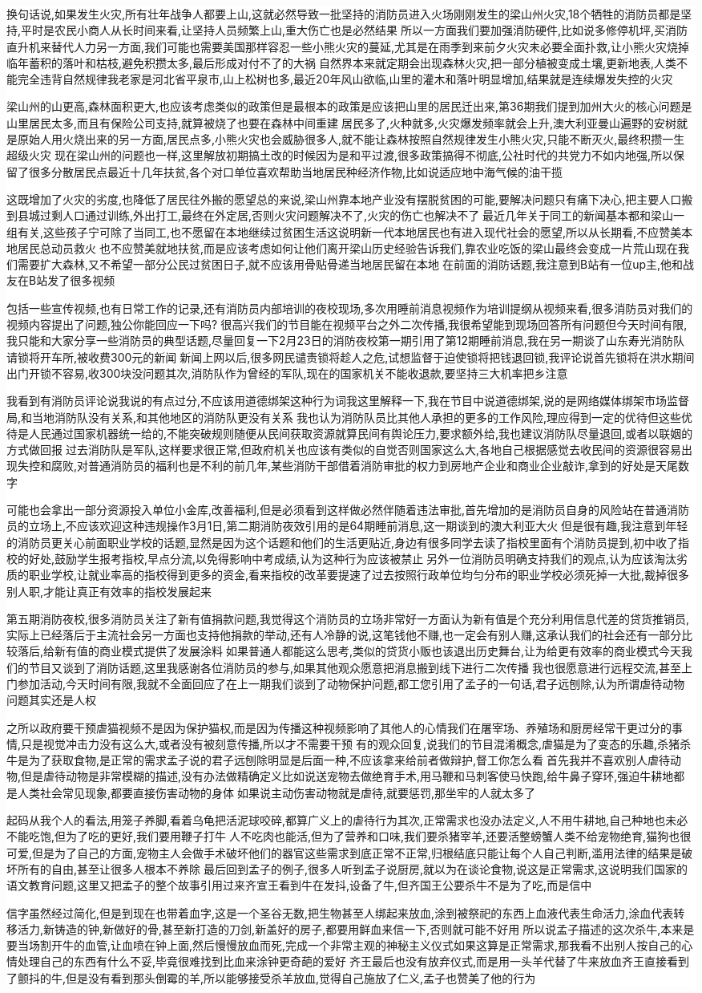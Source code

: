 换句话说,如果发生火灾,所有壮年战争人都要上山,这就必然导致一批坚持的消防员进入火场刚刚发生的梁山州火灾,18个牺牲的消防员都是坚持,平时是农民小商人从长时间来看,让坚持人员频繁上山,重大伤亡也是必然结果
所以一方面我们要加强消防硬件,比如说多修停机坪,买消防直升机来替代人力另一方面,我们可能也需要美国那样容忍一些小熊火灾的蔓延,尤其是在雨季到来前夕火灾未必要全面扑救,让小熊火灾烧掉临年蓄积的落叶和枯枝,避免积攒太多,最后形成对付不了的大祸
自然界本来就定期会出现森林火灾,把一部分植被变成土壤,更新地表,人类不能完全违背自然规律我老家是河北省平泉市,山上松树也多,最近20年风山欲临,山里的灌木和落叶明显增加,结果就是连续爆发失控的火灾

梁山州的山更高,森林面积更大,也应该考虑类似的政策但是最根本的政策是应该把山里的居民迁出来,第36期我们提到加州大火的核心问题是山里居民太多,而且有保险公司支持,就算被烧了也要在森林中间重建
居民多了,火种就多,火灾爆发频率就会上升,澳大利亚曼山遍野的安树就是原始人用火烧出来的另一方面,居民点多,小熊火灾也会威胁很多人,就不能让森林按照自然规律发生小熊火灾,只能不断灭火,最终积攒一生超级火灾
现在梁山州的问题也一样,这里解放初期搞土改的时候因为是和平过渡,很多政策搞得不彻底,公社时代的共党力不如内地强,所以保留了很多分散居民点最近十几年扶贫,各个对口单位喜欢帮助当地居民种经济作物,比如说适应地中海气候的油干揽

这既增加了火灾的劣度,也降低了居民往外搬的愿望总的来说,梁山州靠本地产业没有摆脱贫困的可能,要解决问题只有痛下决心,把主要人口搬到县城过剩人口通过训练,外出打工,最终在外定居,否则火灾问题解决不了,火灾的伤亡也解决不了
最近几年关于同工的新闻基本都和梁山一组有关,这些孩子宁可除了当同工,也不愿留在本地继续过贫困生活这说明新一代本地居民也有进入现代社会的愿望,所以从长期看,不应赞美本地居民总动员救火
也不应赞美就地扶贫,而是应该考虑如何让他们离开梁山历史经验告诉我们,靠农业吃饭的梁山最终会变成一片荒山现在我们需要扩大森林,又不希望一部分公民过贫困日子,就不应该用骨贴骨递当地居民留在本地
在前面的消防话题,我注意到B站有一位up主,他和战友在B站发了很多视频

包括一些宣传视频,也有日常工作的记录,还有消防员内部培训的夜校现场,多次用睡前消息视频作为培训提纲从视频来看,很多消防员对我们的视频内容提出了问题,独公你能回应一下吗?
很高兴我们的节目能在视频平台之外二次传播,我很希望能到现场回答所有问题但今天时间有限,我只能和大家分享一些消防员的典型话题,尽量回复一下2月23日的消防夜校第一期引用了第12期睡前消息,我在另一期谈了山东寿光消防队请锁将开车所,被收费300元的新闻
新闻上网以后,很多网民谴责锁将趁人之危,试想监督于迫使锁将把钱退回锁,我评论说首先锁将在洪水期间出门开锁不容易,收300块没问题其次,消防队作为曾经的军队,现在的国家机关不能收退款,要坚持三大机率把乡注意

我看到有消防员评论说我说的有点过分,不应该用道德绑架这种行为词我这里解释一下,我在节目中说道德绑架,说的是网络媒体绑架市场监督局,和当地消防队没有关系,和其他地区的消防队更没有关系
我也认为消防队员比其他人承担的更多的工作风险,理应得到一定的优待但这些优待是人民通过国家机器统一给的,不能突破规则随便从民间获取资源就算民间有舆论压力,要求额外给,我也建议消防队尽量退回,或者以联姻的方式做回报
过去消防队是军队,这样要求很正常,但政府机关也应该有类似的自觉否则国家这么大,各地自己根据感觉去收民间的资源很容易出现失控和腐败,对普通消防员的福利也是不利的前几年,某些消防干部借着消防审批的权力到房地产企业和商业企业敲诈,拿到的好处是天尾数字

可能也会拿出一部分资源投入单位小金库,改善福利,但是必须看到这样做必然伴随着违法审批,首先增加的是消防员自身的风险站在普通消防员的立场上,不应该欢迎这种违规操作3月1日,第二期消防夜效引用的是64期睡前消息,这一期谈到的澳大利亚大火
但是很有趣,我注意到年轻的消防员更关心前面职业学校的话题,显然是因为这个话题和他们的生活更贴近,身边有很多同学去读了指校里面有个消防员提到,初中收了指校的好处,鼓励学生报考指校,早点分流,以免得影响中考成绩,认为这种行为应该被禁止
另外一位消防员明确支持我们的观点,认为应该淘汰劣质的职业学校,让就业率高的指校得到更多的资金,看来指校的改革要提速了过去按照行政单位均匀分布的职业学校必须死掉一大批,裁掉很多别人职,才能让真正有效率的指校发展起来

第五期消防夜校,很多消防员关注了新有值捐款问题,我觉得这个消防员的立场非常好一方面认为新有值是个充分利用信息代差的贷货推销员,实际上已经落后于主流社会另一方面也支持他捐款的举动,还有人冷静的说,这笔钱他不赚,也一定会有别人赚,这承认我们的社会还有一部分比较落后,给新有值的商业模式提供了发展涂料
如果普通人都能这么思考,类似的贷货小贩也该退出历史舞台,让为给更有效率的商业模式今天我们的节目又谈到了消防话题,这里我感谢各位消防员的参与,如果其他观众愿意把消息搬到线下进行二次传播
我也很愿意进行远程交流,甚至上门参加活动,今天时间有限,我就不全面回应了在上一期我们谈到了动物保护问题,都工您引用了孟子的一句话,君子远刨除,认为所谓虐待动物问题其实还是人权

之所以政府要干预虐猫视频不是因为保护猫权,而是因为传播这种视频影响了其他人的心情我们在屠宰场、养殖场和厨房经常干更过分的事情,只是视觉冲击力没有这么大,或者没有被刻意传播,所以才不需要干预
有的观众回复,说我们的节目混淆概念,虐猫是为了变态的乐趣,杀猪杀牛是为了获取食物,是正常的需求孟子说的君子远刨除明显是后面一种,不应该拿来给前者做辩护,督工你怎么看
首先我并不喜欢别人虐待动物,但是虐待动物是非常模糊的描述,没有办法做精确定义比如说送宠物去做绝育手术,用马鞭和马刺客使马快跑,给牛鼻子穿环,强迫牛耕地都是人类社会常见现象,都要直接伤害动物的身体
如果说主动伤害动物就是虐待,就要惩罚,那坐牢的人就太多了

起码从我个人的看法,用笼子养脚,看着乌龟把活泥球咬碎,都算广义上的虐待行为其次,正常需求也没办法定义,人不用牛耕地,自己种地也未必不能吃饱,但为了吃的更好,我们要用鞭子打牛
人不吃肉也能活,但为了营养和口味,我们要杀猪宰羊,还要活整螃蟹人类不给宠物绝育,猫狗也很可爱,但是为了自己的方面,宠物主人会做手术破坏他们的器官这些需求到底正常不正常,归根结底只能让每个人自己判断,滥用法律的结果是破坏所有的自由,甚至让很多人根本不养除
最后回到孟子的例子,很多人听到孟子说厨房,就以为在谈论食物,说这是正常需求,这说明我们国家的语文教育问题,这里又把孟子的整个故事引用过来齐宣王看到牛在发抖,设备了牛,但齐国王公要杀牛不是为了吃,而是信中

信字虽然经过简化,但是到现在也带着血字,这是一个圣谷无数,把生物甚至人绑起来放血,涂到被祭祀的东西上血液代表生命活力,涂血代表转移活力,新铸造的钟,新做好的骨,甚至新打造的刀剑,新盖好的房子,都要用鲜血来信一下,否则就可能不好用
所以说孟子描述的这次杀牛,本来是要当场割开牛的血管,让血喷在钟上面,然后慢慢放血而死,完成一个非常主观的神秘主义仪式如果这算是正常需求,那我看不出别人按自己的心情处理自己的东西有什么不妥,毕竟很难找到比血来涂钟更奇葩的爱好
齐王最后也没有放弃仪式,而是用一头羊代替了牛来放血齐王直接看到了颤抖的牛,但是没有看到那头倒霉的羊,所以能够接受杀羊放血,觉得自己施放了仁义,孟子也赞美了他的行为
